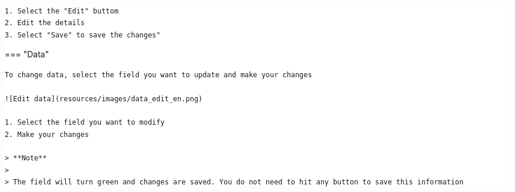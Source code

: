     1. Select the "Edit" buttom
    2. Edit the details
    3. Select "Save" to save the changes"

=== "Data"

    To change data, select the field you want to update and make your changes
    
    ![Edit data](resources/images/data_edit_en.png)
     
    1. Select the field you want to modify
    2. Make your changes
    
    > **Note**
    >
    > The field will turn green and changes are saved. You do not need to hit any button to save this information
